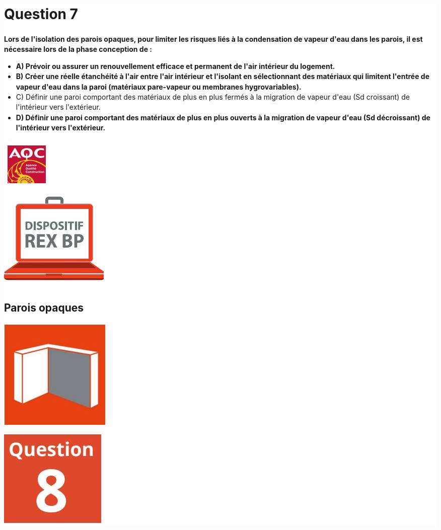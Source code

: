 # **Question 7**

**Lors de l'isolation des parois opaques, pour limiter les risques liés à la condensation de vapeur d'eau dans les parois, il est nécessaire lors de la phase conception de :**

- **A) Prévoir ou assurer un renouvellement efficace et permanent de l'air intérieur du logement.**
- **B) Créer une réelle étanchéité à l'air entre l'air intérieur et l'isolant en sélectionnant des matériaux qui limitent l'entrée de vapeur d'eau dans la paroi (matériaux pare-vapeur ou membranes hygrovariables).**
- C) Définir une paroi comportant des matériaux de plus en plus fermés à la migration de vapeur d'eau (Sd croissant) de l'intérieur vers l'extérieur.
- **D) Définir une paroi comportant des matériaux de plus en plus ouverts à la migration de vapeur d'eau (Sd décroissant) de l'intérieur vers l'extérieur.**

![](<images/Correction QCM Parois opaques/_page_14_Picture_11.jpeg>)

![](<images/Correction QCM Parois opaques/_page_15_Picture_0.jpeg>)

## **Parois opaques**

![](<images/Correction QCM Parois opaques/_page_15_Picture_3.jpeg>)

![](<images/Correction QCM Parois opaques/_page_15_Picture_4.jpeg>)
